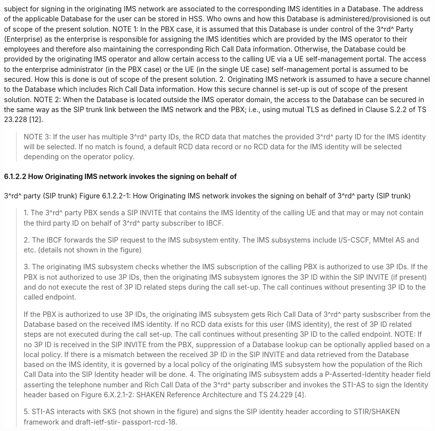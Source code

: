 subject for signing in the originating IMS network are associated to the
corresponding IMS identities in a Database. The address of the applicable
Database for the user can be stored in HSS. Who owns and how this Database is
administered/provisioned is out of scope of the present solution.
NOTE 1: In the PBX case, it is assumed that this Database is under control of
the 3^rd^ Party (Enterprise) as the enterprise is responsible for assigning
the IMS identities which are provided by the IMS operator to their employees
and therefore also maintaining the corresponding Rich Call Data information.
Otherwise, the Database could be provided by the originating IMS operator and
allow certain access to the calling UE via a UE self-management portal. The
access to the enterprise administrator (in the PBX case) or the UE (in the
single UE case) self-management portal is assumed to be secured. How this is
done is out of scope of the present solution.
2\. Originating IMS network is assumed to have a secure channel to the
Database which includes Rich Call Data information. How this secure channel is
set-up is out of scope of the present solution.
NOTE 2: When the Database is located outside the IMS operator domain, the
access to the Database can be secured in the same way as the SIP trunk link
between the IMS network and the PBX; i.e., using mutual TLS as defined in
Clause S.2.2 of TS 23.228 [12].
> NOTE 3: If the user has multiple 3^rd^ party IDs, the RCD data that matches
> the provided 3^rd^ party ID for the IMS identity will be selected. If no
> match is found, a default RCD data record or no RCD data for the IMS
> identity will be selected depending on the operator policy.
#### 6.1.2.2 How Originating IMS network invokes the signing on behalf of
3^rd^ party (SIP trunk)
Figure 6.1.2.2-1: How Originating IMS network invokes the signing on behalf of
3^rd^ party (SIP trunk)
> 1\. The 3^rd^ party PBX sends a SIP INVITE that contains the IMS Identity of
> the calling UE and that may or may not contain the third party ID on behalf
> of 3^rd^ party subscriber to IBCF.
>
> 2\. The IBCF forwards the SIP request to the IMS subsystem entity. The IMS
> subsystems include I/S-CSCF, MMtel AS and etc. (details not shown in the
> figure)
>
> 3\. The originating IMS subsystem checks whether the IMS subscription of the
> calling PBX is authorized to use 3P IDs. If the PBX is not authorized to use
> 3P IDs, then the originating IMS subsystem ignores the 3P ID within the SIP
> INVITE (if present) and do not execute the rest of 3P ID related steps
> during the call set-up. The call continues without presenting 3P ID to the
> called endpoint.
>
> If the PBX is authorized to use 3P IDs, the originating IMS subsystem gets
> Rich Call Data of 3^rd^ party susbscriber from the Database based on the
> received IMS identity. If no RCD data exists for this user (IMS identity),
> the rest of 3P ID related steps are not executed during the call set-up. The
> call continues without presenting 3P ID to the called endpoint.
NOTE: If no 3P ID is received in the SIP INVITE from the PBX, suppression of a
Database lookup can be optionally applied based on a local policy. If there is
a mismatch between the received 3P ID in the SIP INVITE and data retrieved
from the Database based on the IMS identity, it is governed by a local policy
of the originating IMS subsystem how the population of the Rich Call Data into
the SIP Identity header will be done.
> 4\. The originating IMS subsystem adds a P-Asserted-Identity header field
> asserting the telephone number and Rich Call Data of the 3^rd^ party
> subscriber and invokes the STI-AS to sign the Identity header based on
> Figure 6.X.2.1-2: SHAKEN Reference Architecture and TS 24.229 [4].
>
> 5\. STI-AS interacts with SKS (not shown in the figure) and signs the SIP
> identity header according to STIR/SHAKEN framework and draft-ietf-stir-
> passport-rcd-18.